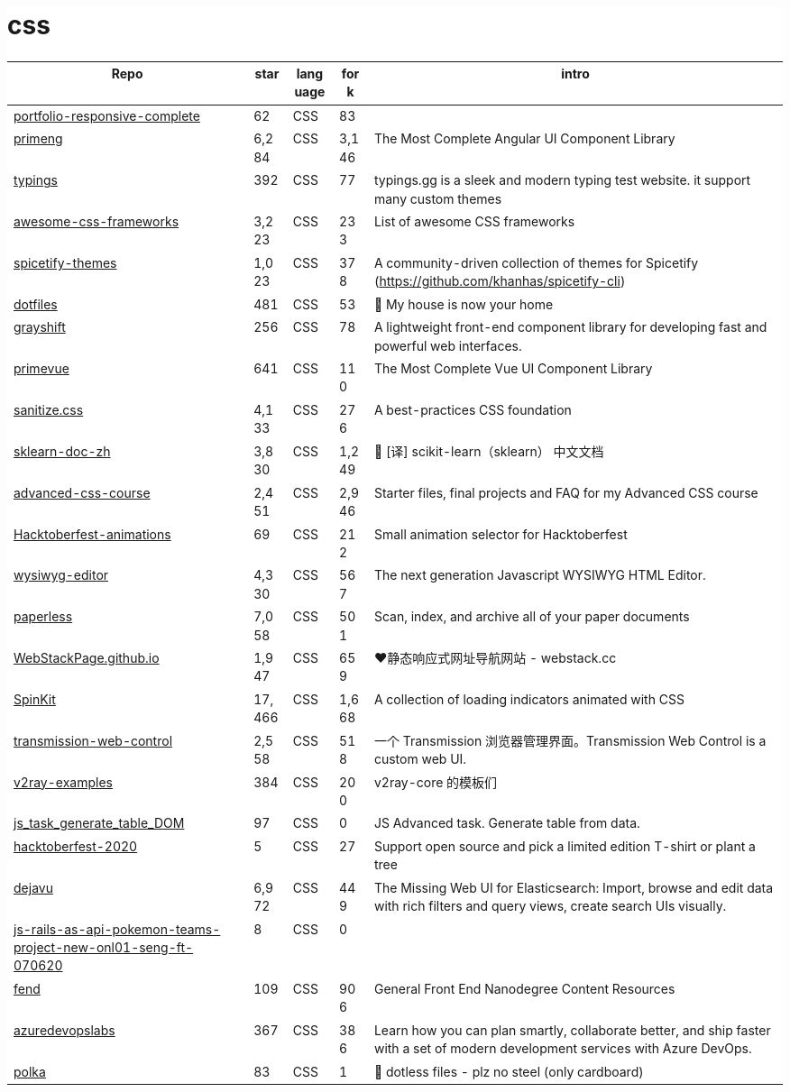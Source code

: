 
# css

Repo|star|language|fork|intro
-|-|-|-|-
[portfolio-responsive-complete](https://github.com/bedimcode/portfolio-responsive-complete)|62|CSS|83|
[primeng](https://github.com/primefaces/primeng)|6,284|CSS|3,146|The Most Complete Angular UI Component Library
[typings](https://github.com/briano1905/typings)|392|CSS|77|typings.gg is a sleek and modern typing test website. it support many custom themes
[awesome-css-frameworks](https://github.com/troxler/awesome-css-frameworks)|3,223|CSS|233|List of awesome CSS frameworks
[spicetify-themes](https://github.com/morpheusthewhite/spicetify-themes)|1,023|CSS|378|A community-driven collection of themes for Spicetify (https://github.com/khanhas/spicetify-cli)
[dotfiles](https://github.com/owl4ce/dotfiles)|481|CSS|53|🏡 My house is now your home
[grayshift](https://github.com/yanchokraev/grayshift)|256|CSS|78|A lightweight front-end component library for developing fast and powerful web interfaces.
[primevue](https://github.com/primefaces/primevue)|641|CSS|110|The Most Complete Vue UI Component Library
[sanitize.css](https://github.com/csstools/sanitize.css)|4,133|CSS|276|A best-practices CSS foundation
[sklearn-doc-zh](https://github.com/apachecn/sklearn-doc-zh)|3,830|CSS|1,249|📖 [译] scikit-learn（sklearn） 中文文档
[advanced-css-course](https://github.com/jonasschmedtmann/advanced-css-course)|2,451|CSS|2,946|Starter files, final projects and FAQ for my Advanced CSS course
[Hacktoberfest-animations](https://github.com/NiallEccles/Hacktoberfest-animations)|69|CSS|212|Small animation selector for Hacktoberfest
[wysiwyg-editor](https://github.com/froala/wysiwyg-editor)|4,330|CSS|567|The next generation Javascript WYSIWYG HTML Editor.
[paperless](https://github.com/the-paperless-project/paperless)|7,058|CSS|501|Scan, index, and archive all of your paper documents
[WebStackPage.github.io](https://github.com/WebStackPage/WebStackPage.github.io)|1,947|CSS|659|❤️静态响应式网址导航网站 - webstack.cc
[SpinKit](https://github.com/tobiasahlin/SpinKit)|17,466|CSS|1,668|A collection of loading indicators animated with CSS
[transmission-web-control](https://github.com/ronggang/transmission-web-control)|2,558|CSS|518|一个 Transmission 浏览器管理界面。Transmission Web Control is a custom web UI.
[v2ray-examples](https://github.com/v2fly/v2ray-examples)|384|CSS|200|v2ray-core 的模板们
[js_task_generate_table_DOM](https://github.com/mate-academy/js_task_generate_table_DOM)|97|CSS|0|JS Advanced task. Generate table from data.
[hacktoberfest-2020](https://github.com/kavindyasinthasilva/hacktoberfest-2020)|5|CSS|27|Support open source and pick a limited edition T-shirt or plant a tree
[dejavu](https://github.com/appbaseio/dejavu)|6,972|CSS|449|The Missing Web UI for Elasticsearch: Import, browse and edit data with rich filters and query views, create search UIs visually.
[js-rails-as-api-pokemon-teams-project-new-onl01-seng-ft-070620](https://github.com/learn-co-students/js-rails-as-api-pokemon-teams-project-new-onl01-seng-ft-070620)|8|CSS|0|
[fend](https://github.com/udacity/fend)|109|CSS|906|General Front End Nanodegree Content Resources
[azuredevopslabs](https://github.com/microsoft/azuredevopslabs)|367|CSS|386|Learn how you can plan smartly, collaborate better, and ship faster with a set of modern development services with Azure DevOps.
[polka](https://github.com/6gk/polka)|83|CSS|1|🐢 dotless files - plz no steel (only cardboard)
